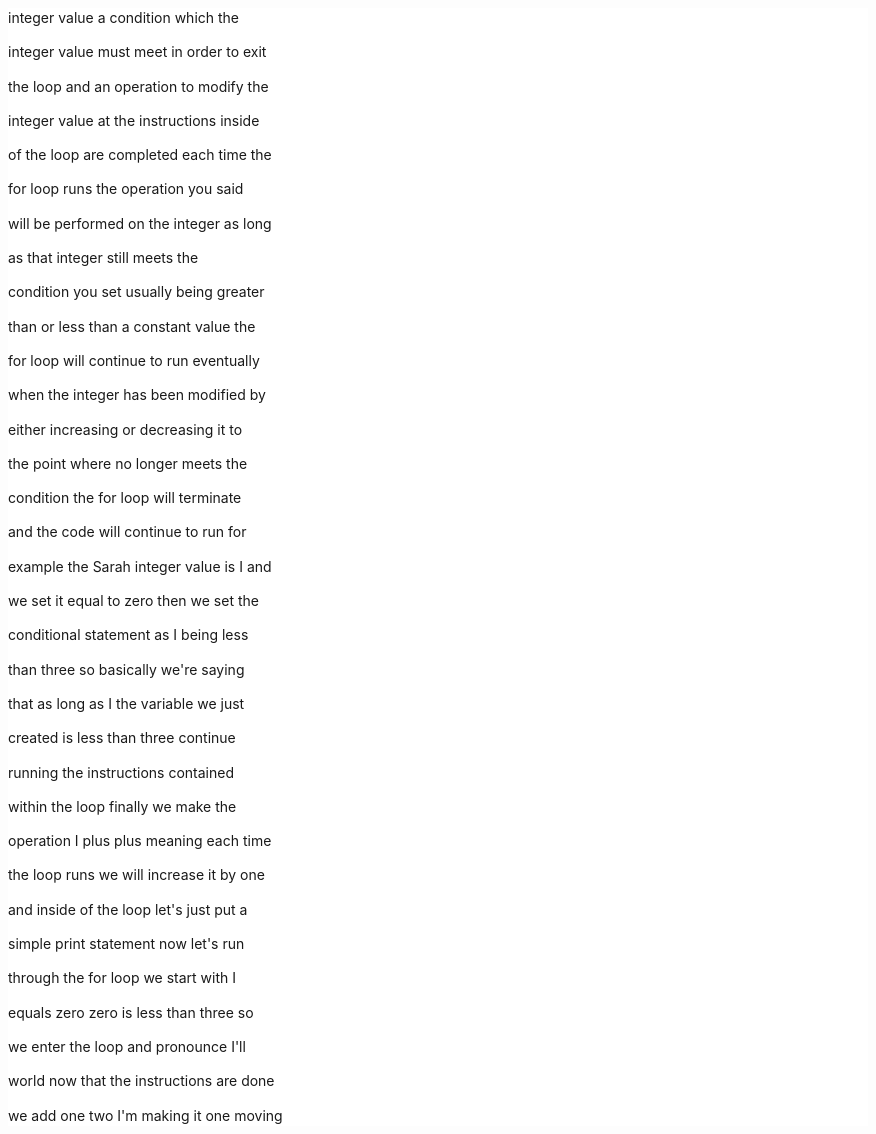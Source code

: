 integer value a condition which the

integer value must meet in order to exit

the loop and an operation to modify the

integer value at the instructions inside

of the loop are completed each time the

for loop runs the operation you said

will be performed on the integer as long

as that integer still meets the

condition you set usually being greater

than or less than a constant value the

for loop will continue to run eventually

when the integer has been modified by

either increasing or decreasing it to

the point where no longer meets the

condition the for loop will terminate

and the code will continue to run for

example the Sarah integer value is I and

we set it equal to zero then we set the

conditional statement as I being less

than three so basically we're saying

that as long as I the variable we just

created is less than three continue

running the instructions contained

within the loop finally we make the

operation I plus plus meaning each time

the loop runs we will increase it by one

and inside of the loop let's just put a

simple print statement now let's run

through the for loop we start with I

equals zero zero is less than three so

we enter the loop and pronounce I'll

world now that the instructions are done

we add one two I'm making it one moving
